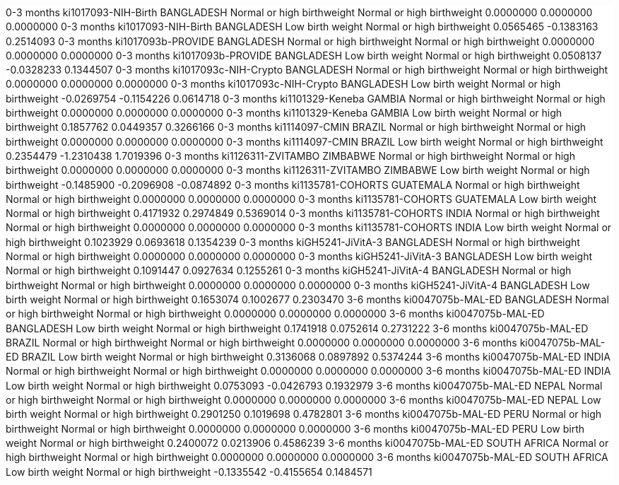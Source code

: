 0-3 months     ki1017093-NIH-Birth        BANGLADESH                     Normal or high birthweight   Normal or high birthweight     0.0000000    0.0000000    0.0000000
0-3 months     ki1017093-NIH-Birth        BANGLADESH                     Low birth weight             Normal or high birthweight     0.0565465   -0.1383163    0.2514093
0-3 months     ki1017093b-PROVIDE         BANGLADESH                     Normal or high birthweight   Normal or high birthweight     0.0000000    0.0000000    0.0000000
0-3 months     ki1017093b-PROVIDE         BANGLADESH                     Low birth weight             Normal or high birthweight     0.0508137   -0.0328233    0.1344507
0-3 months     ki1017093c-NIH-Crypto      BANGLADESH                     Normal or high birthweight   Normal or high birthweight     0.0000000    0.0000000    0.0000000
0-3 months     ki1017093c-NIH-Crypto      BANGLADESH                     Low birth weight             Normal or high birthweight    -0.0269754   -0.1154226    0.0614718
0-3 months     ki1101329-Keneba           GAMBIA                         Normal or high birthweight   Normal or high birthweight     0.0000000    0.0000000    0.0000000
0-3 months     ki1101329-Keneba           GAMBIA                         Low birth weight             Normal or high birthweight     0.1857762    0.0449357    0.3266166
0-3 months     ki1114097-CMIN             BRAZIL                         Normal or high birthweight   Normal or high birthweight     0.0000000    0.0000000    0.0000000
0-3 months     ki1114097-CMIN             BRAZIL                         Low birth weight             Normal or high birthweight     0.2354479   -1.2310438    1.7019396
0-3 months     ki1126311-ZVITAMBO         ZIMBABWE                       Normal or high birthweight   Normal or high birthweight     0.0000000    0.0000000    0.0000000
0-3 months     ki1126311-ZVITAMBO         ZIMBABWE                       Low birth weight             Normal or high birthweight    -0.1485900   -0.2096908   -0.0874892
0-3 months     ki1135781-COHORTS          GUATEMALA                      Normal or high birthweight   Normal or high birthweight     0.0000000    0.0000000    0.0000000
0-3 months     ki1135781-COHORTS          GUATEMALA                      Low birth weight             Normal or high birthweight     0.4171932    0.2974849    0.5369014
0-3 months     ki1135781-COHORTS          INDIA                          Normal or high birthweight   Normal or high birthweight     0.0000000    0.0000000    0.0000000
0-3 months     ki1135781-COHORTS          INDIA                          Low birth weight             Normal or high birthweight     0.1023929    0.0693618    0.1354239
0-3 months     kiGH5241-JiVitA-3          BANGLADESH                     Normal or high birthweight   Normal or high birthweight     0.0000000    0.0000000    0.0000000
0-3 months     kiGH5241-JiVitA-3          BANGLADESH                     Low birth weight             Normal or high birthweight     0.1091447    0.0927634    0.1255261
0-3 months     kiGH5241-JiVitA-4          BANGLADESH                     Normal or high birthweight   Normal or high birthweight     0.0000000    0.0000000    0.0000000
0-3 months     kiGH5241-JiVitA-4          BANGLADESH                     Low birth weight             Normal or high birthweight     0.1653074    0.1002677    0.2303470
3-6 months     ki0047075b-MAL-ED          BANGLADESH                     Normal or high birthweight   Normal or high birthweight     0.0000000    0.0000000    0.0000000
3-6 months     ki0047075b-MAL-ED          BANGLADESH                     Low birth weight             Normal or high birthweight     0.1741918    0.0752614    0.2731222
3-6 months     ki0047075b-MAL-ED          BRAZIL                         Normal or high birthweight   Normal or high birthweight     0.0000000    0.0000000    0.0000000
3-6 months     ki0047075b-MAL-ED          BRAZIL                         Low birth weight             Normal or high birthweight     0.3136068    0.0897892    0.5374244
3-6 months     ki0047075b-MAL-ED          INDIA                          Normal or high birthweight   Normal or high birthweight     0.0000000    0.0000000    0.0000000
3-6 months     ki0047075b-MAL-ED          INDIA                          Low birth weight             Normal or high birthweight     0.0753093   -0.0426793    0.1932979
3-6 months     ki0047075b-MAL-ED          NEPAL                          Normal or high birthweight   Normal or high birthweight     0.0000000    0.0000000    0.0000000
3-6 months     ki0047075b-MAL-ED          NEPAL                          Low birth weight             Normal or high birthweight     0.2901250    0.1019698    0.4782801
3-6 months     ki0047075b-MAL-ED          PERU                           Normal or high birthweight   Normal or high birthweight     0.0000000    0.0000000    0.0000000
3-6 months     ki0047075b-MAL-ED          PERU                           Low birth weight             Normal or high birthweight     0.2400072    0.0213906    0.4586239
3-6 months     ki0047075b-MAL-ED          SOUTH AFRICA                   Normal or high birthweight   Normal or high birthweight     0.0000000    0.0000000    0.0000000
3-6 months     ki0047075b-MAL-ED          SOUTH AFRICA                   Low birth weight             Normal or high birthweight    -0.1335542   -0.4155654    0.1484571